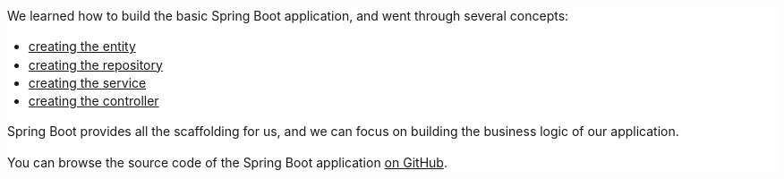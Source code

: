 We learned how to build the basic Spring Boot application, and went through several concepts:
- [creating the entity](#building-the-database-entities)
- [creating the repository](#building-the-data-access-layer)
- [creating the service](#building-the-business-layer)
- [creating the controller](#building-controllers)

Spring Boot provides all the scaffolding for us, and we can focus on building the business logic of our application.

You can browse the source code of the Spring Boot application [on GitHub](https://github.com/thombergs/code-examples/tree/master/spring-boot/beginners-guide).

